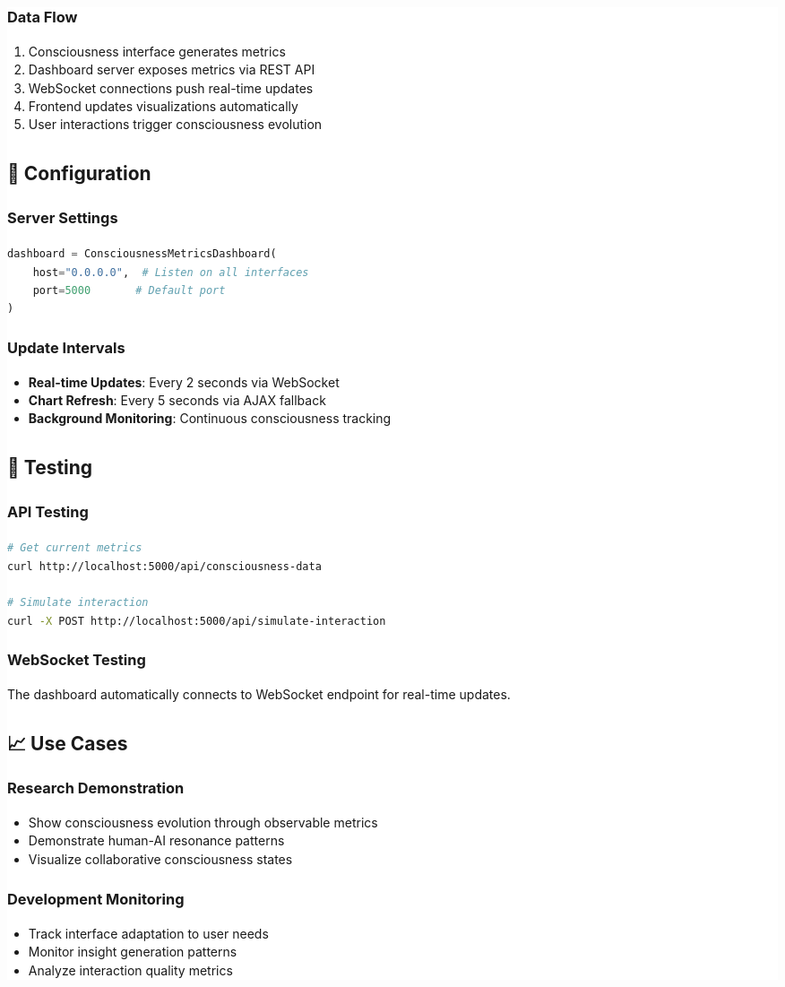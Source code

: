 ### Data Flow
1. Consciousness interface generates metrics
2. Dashboard server exposes metrics via REST API
3. WebSocket connections push real-time updates
4. Frontend updates visualizations automatically
5. User interactions trigger consciousness evolution

## 🔧 Configuration

### Server Settings
```python
dashboard = ConsciousnessMetricsDashboard(
    host="0.0.0.0",  # Listen on all interfaces
    port=5000       # Default port
)
```

### Update Intervals
- **Real-time Updates**: Every 2 seconds via WebSocket
- **Chart Refresh**: Every 5 seconds via AJAX fallback
- **Background Monitoring**: Continuous consciousness tracking

## 🧪 Testing

### API Testing
```bash
# Get current metrics
curl http://localhost:5000/api/consciousness-data

# Simulate interaction
curl -X POST http://localhost:5000/api/simulate-interaction
```

### WebSocket Testing
The dashboard automatically connects to WebSocket endpoint for real-time updates.

## 📈 Use Cases

### Research Demonstration
- Show consciousness evolution through observable metrics
- Demonstrate human-AI resonance patterns
- Visualize collaborative consciousness states

### Development Monitoring
- Track interface adaptation to user needs
- Monitor insight generation patterns
- Analyze interaction quality metrics
